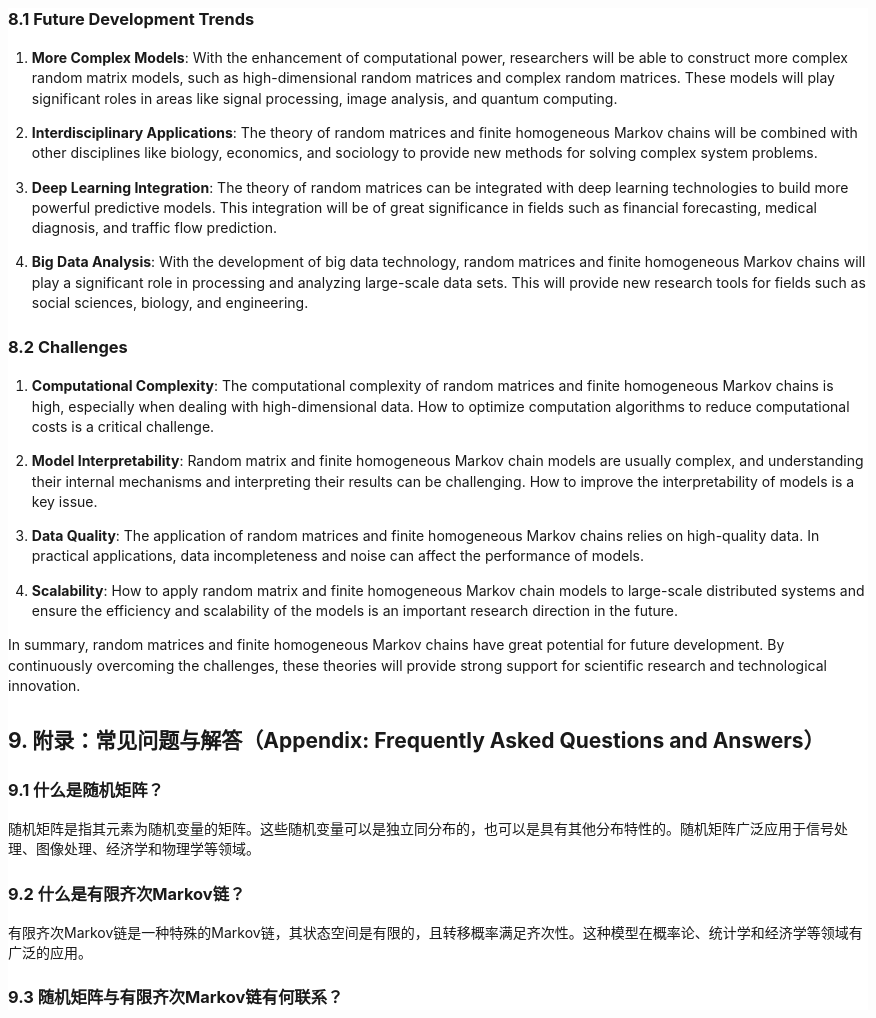 ### 8.1 Future Development Trends

1. **More Complex Models**: With the enhancement of computational power, researchers will be able to construct more complex random matrix models, such as high-dimensional random matrices and complex random matrices. These models will play significant roles in areas like signal processing, image analysis, and quantum computing.

2. **Interdisciplinary Applications**: The theory of random matrices and finite homogeneous Markov chains will be combined with other disciplines like biology, economics, and sociology to provide new methods for solving complex system problems.

3. **Deep Learning Integration**: The theory of random matrices can be integrated with deep learning technologies to build more powerful predictive models. This integration will be of great significance in fields such as financial forecasting, medical diagnosis, and traffic flow prediction.

4. **Big Data Analysis**: With the development of big data technology, random matrices and finite homogeneous Markov chains will play a significant role in processing and analyzing large-scale data sets. This will provide new research tools for fields such as social sciences, biology, and engineering.

### 8.2 Challenges

1. **Computational Complexity**: The computational complexity of random matrices and finite homogeneous Markov chains is high, especially when dealing with high-dimensional data. How to optimize computation algorithms to reduce computational costs is a critical challenge.

2. **Model Interpretability**: Random matrix and finite homogeneous Markov chain models are usually complex, and understanding their internal mechanisms and interpreting their results can be challenging. How to improve the interpretability of models is a key issue.

3. **Data Quality**: The application of random matrices and finite homogeneous Markov chains relies on high-quality data. In practical applications, data incompleteness and noise can affect the performance of models.

4. **Scalability**: How to apply random matrix and finite homogeneous Markov chain models to large-scale distributed systems and ensure the efficiency and scalability of the models is an important research direction in the future.

In summary, random matrices and finite homogeneous Markov chains have great potential for future development. By continuously overcoming the challenges, these theories will provide strong support for scientific research and technological innovation.

## 9. 附录：常见问题与解答（Appendix: Frequently Asked Questions and Answers）

### 9.1 什么是随机矩阵？

随机矩阵是指其元素为随机变量的矩阵。这些随机变量可以是独立同分布的，也可以是具有其他分布特性的。随机矩阵广泛应用于信号处理、图像处理、经济学和物理学等领域。

### 9.2 什么是有限齐次Markov链？

有限齐次Markov链是一种特殊的Markov链，其状态空间是有限的，且转移概率满足齐次性。这种模型在概率论、统计学和经济学等领域有广泛的应用。

### 9.3 随机矩阵与有限齐次Markov链有何联系？
